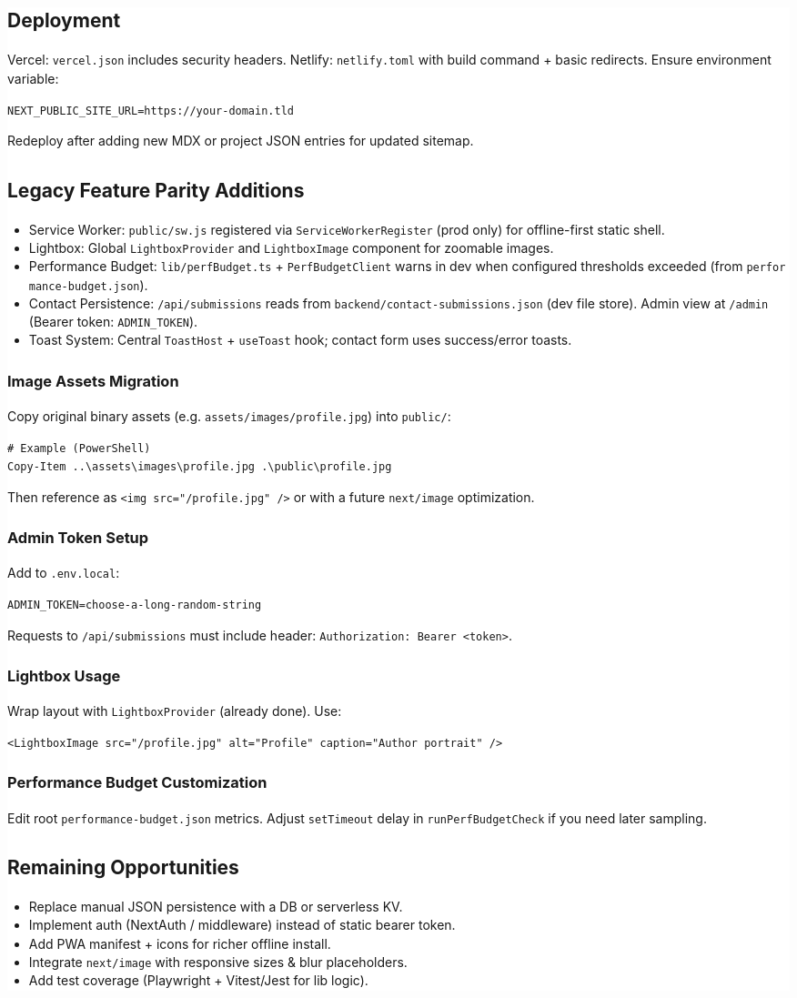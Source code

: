 ## Deployment
Vercel: `vercel.json` includes security headers.
Netlify: `netlify.toml` with build command + basic redirects.
Ensure environment variable:
```
NEXT_PUBLIC_SITE_URL=https://your-domain.tld
```
Redeploy after adding new MDX or project JSON entries for updated sitemap.

## Legacy Feature Parity Additions
- Service Worker: `public/sw.js` registered via `ServiceWorkerRegister` (prod only) for offline-first static shell.
- Lightbox: Global `LightboxProvider` and `LightboxImage` component for zoomable images.
- Performance Budget: `lib/perfBudget.ts` + `PerfBudgetClient` warns in dev when configured thresholds exceeded (from `performance-budget.json`).
- Contact Persistence: `/api/submissions` reads from `backend/contact-submissions.json` (dev file store). Admin view at `/admin` (Bearer token: `ADMIN_TOKEN`).
- Toast System: Central `ToastHost` + `useToast` hook; contact form uses success/error toasts.

### Image Assets Migration
Copy original binary assets (e.g. `assets/images/profile.jpg`) into `public/`:
```
# Example (PowerShell)
Copy-Item ..\assets\images\profile.jpg .\public\profile.jpg
```
Then reference as `<img src="/profile.jpg" />` or with a future `next/image` optimization.

### Admin Token Setup
Add to `.env.local`:
```
ADMIN_TOKEN=choose-a-long-random-string
```
Requests to `/api/submissions` must include header: `Authorization: Bearer <token>`.

### Lightbox Usage
Wrap layout with `LightboxProvider` (already done). Use:
```tsx
<LightboxImage src="/profile.jpg" alt="Profile" caption="Author portrait" />
```

### Performance Budget Customization
Edit root `performance-budget.json` metrics. Adjust `setTimeout` delay in `runPerfBudgetCheck` if you need later sampling.

## Remaining Opportunities
- Replace manual JSON persistence with a DB or serverless KV.
- Implement auth (NextAuth / middleware) instead of static bearer token.
- Add PWA manifest + icons for richer offline install.
- Integrate `next/image` with responsive sizes & blur placeholders.
- Add test coverage (Playwright + Vitest/Jest for lib logic).
